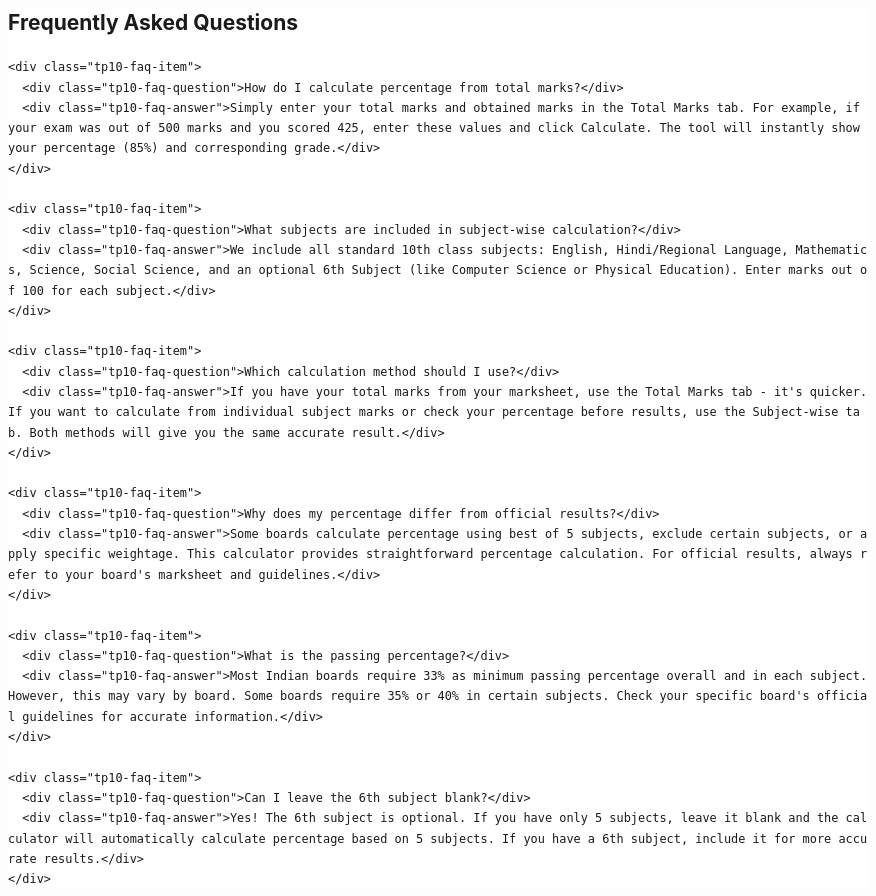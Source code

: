   
  <div class="tp10-faq-section">
    <h2>Frequently Asked Questions</h2>
    
    <div class="tp10-faq-item">
      <div class="tp10-faq-question">How do I calculate percentage from total marks?</div>
      <div class="tp10-faq-answer">Simply enter your total marks and obtained marks in the Total Marks tab. For example, if your exam was out of 500 marks and you scored 425, enter these values and click Calculate. The tool will instantly show your percentage (85%) and corresponding grade.</div>
    </div>
    
    <div class="tp10-faq-item">
      <div class="tp10-faq-question">What subjects are included in subject-wise calculation?</div>
      <div class="tp10-faq-answer">We include all standard 10th class subjects: English, Hindi/Regional Language, Mathematics, Science, Social Science, and an optional 6th Subject (like Computer Science or Physical Education). Enter marks out of 100 for each subject.</div>
    </div>
    
    <div class="tp10-faq-item">
      <div class="tp10-faq-question">Which calculation method should I use?</div>
      <div class="tp10-faq-answer">If you have your total marks from your marksheet, use the Total Marks tab - it's quicker. If you want to calculate from individual subject marks or check your percentage before results, use the Subject-wise tab. Both methods will give you the same accurate result.</div>
    </div>
    
    <div class="tp10-faq-item">
      <div class="tp10-faq-question">Why does my percentage differ from official results?</div>
      <div class="tp10-faq-answer">Some boards calculate percentage using best of 5 subjects, exclude certain subjects, or apply specific weightage. This calculator provides straightforward percentage calculation. For official results, always refer to your board's marksheet and guidelines.</div>
    </div>
    
    <div class="tp10-faq-item">
      <div class="tp10-faq-question">What is the passing percentage?</div>
      <div class="tp10-faq-answer">Most Indian boards require 33% as minimum passing percentage overall and in each subject. However, this may vary by board. Some boards require 35% or 40% in certain subjects. Check your specific board's official guidelines for accurate information.</div>
    </div>
    
    <div class="tp10-faq-item">
      <div class="tp10-faq-question">Can I leave the 6th subject blank?</div>
      <div class="tp10-faq-answer">Yes! The 6th subject is optional. If you have only 5 subjects, leave it blank and the calculator will automatically calculate percentage based on 5 subjects. If you have a 6th subject, include it for more accurate results.</div>
    </div>
  </div>
</div>

<script>
  // Elements
  const tabs = document.querySelectorAll('.tp10-tab');
  const tabContents = document.querySelectorAll('.tp10-tab-content');
  const totalEl = document.getElementById('total');
  const obtEl = document.getElementById('obtained');
  const calcBtn = document.getElementById('calcBtn');
  const calcSubjectBtn = document.getElementById('calcSubjectBtn');
  const resetBtn = document.getElementById('resetBtn');
  const resultsContent = document.getElementById('resultsContent');
  const faqItems = document.querySelectorAll('.tp10-faq-item');
